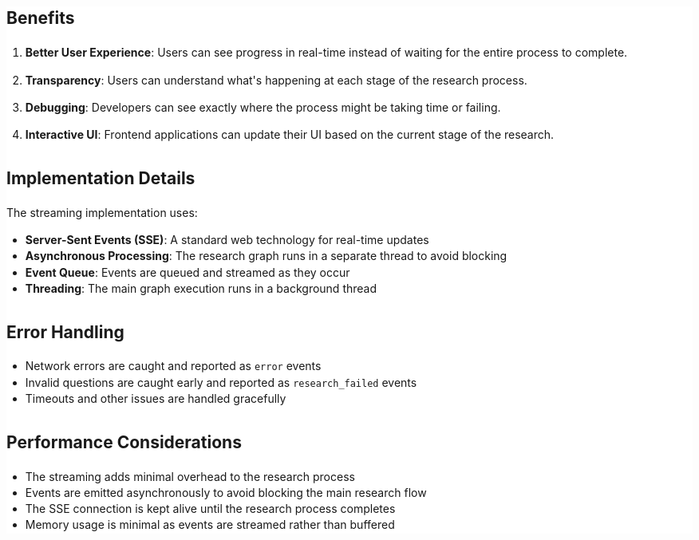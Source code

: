 ## Benefits

1. **Better User Experience**: Users can see progress in real-time instead of waiting for the entire process to complete.

2. **Transparency**: Users can understand what's happening at each stage of the research process.

3. **Debugging**: Developers can see exactly where the process might be taking time or failing.

4. **Interactive UI**: Frontend applications can update their UI based on the current stage of the research.

## Implementation Details

The streaming implementation uses:

- **Server-Sent Events (SSE)**: A standard web technology for real-time updates
- **Asynchronous Processing**: The research graph runs in a separate thread to avoid blocking
- **Event Queue**: Events are queued and streamed as they occur
- **Threading**: The main graph execution runs in a background thread

## Error Handling

- Network errors are caught and reported as `error` events
- Invalid questions are caught early and reported as `research_failed` events
- Timeouts and other issues are handled gracefully

## Performance Considerations

- The streaming adds minimal overhead to the research process
- Events are emitted asynchronously to avoid blocking the main research flow
- The SSE connection is kept alive until the research process completes
- Memory usage is minimal as events are streamed rather than buffered

